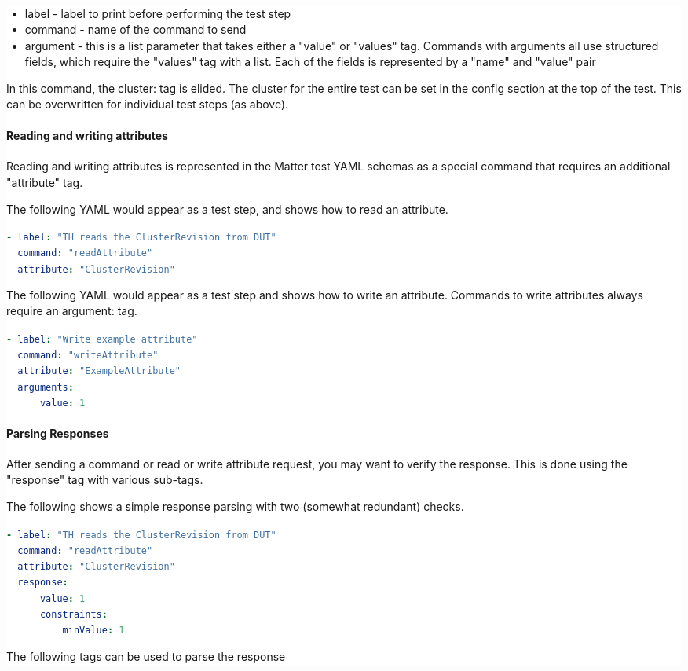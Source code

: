 -   label - label to print before performing the test step
-   command - name of the command to send
-   argument - this is a list parameter that takes either a "value" or "values"
    tag. Commands with arguments all use structured fields, which require the
    "values" tag with a list. Each of the fields is represented by a "name" and
    "value" pair

In this command, the cluster: tag is elided. The cluster for the entire test can
be set in the config section at the top of the test. This can be overwritten for
individual test steps (as above).

#### Reading and writing attributes

Reading and writing attributes is represented in the Matter test YAML schemas as
a special command that requires an additional "attribute" tag.

The following YAML would appear as a test step, and shows how to read an
attribute.

```yaml
- label: "TH reads the ClusterRevision from DUT"
  command: "readAttribute"
  attribute: "ClusterRevision"
```

The following YAML would appear as a test step and shows how to write an
attribute. Commands to write attributes always require an argument: tag.

```yaml
- label: "Write example attribute"
  command: "writeAttribute"
  attribute: "ExampleAttribute"
  arguments:
      value: 1
```

#### Parsing Responses

After sending a command or read or write attribute request, you may want to
verify the response. This is done using the "response" tag with various
sub-tags.

The following shows a simple response parsing with two (somewhat redundant)
checks.

```yaml
- label: "TH reads the ClusterRevision from DUT"
  command: "readAttribute"
  attribute: "ClusterRevision"
  response:
      value: 1
      constraints:
          minValue: 1
```

The following tags can be used to parse the response
